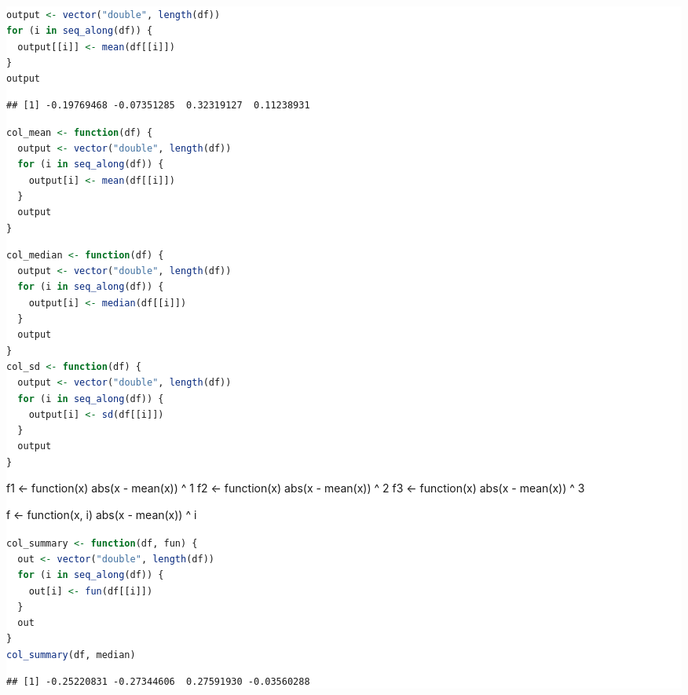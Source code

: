``` r
output <- vector("double", length(df))
for (i in seq_along(df)) {
  output[[i]] <- mean(df[[i]])
}
output
```

    ## [1] -0.19769468 -0.07351285  0.32319127  0.11238931

``` r
col_mean <- function(df) {
  output <- vector("double", length(df))
  for (i in seq_along(df)) {
    output[i] <- mean(df[[i]])
  }
  output
}
```

``` r
col_median <- function(df) {
  output <- vector("double", length(df))
  for (i in seq_along(df)) {
    output[i] <- median(df[[i]])
  }
  output
}
col_sd <- function(df) {
  output <- vector("double", length(df))
  for (i in seq_along(df)) {
    output[i] <- sd(df[[i]])
  }
  output
}
```

f1 \<- function(x) abs(x - mean(x)) ^ 1 f2 \<- function(x) abs(x -
mean(x)) ^ 2 f3 \<- function(x) abs(x - mean(x)) ^ 3

f \<- function(x, i) abs(x - mean(x)) ^ i

``` r
col_summary <- function(df, fun) {
  out <- vector("double", length(df))
  for (i in seq_along(df)) {
    out[i] <- fun(df[[i]])
  }
  out
}
col_summary(df, median)
```

    ## [1] -0.25220831 -0.27344606  0.27591930 -0.03560288
